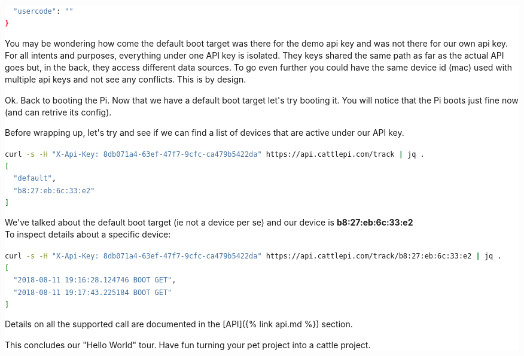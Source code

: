 ```bash
  "usercode": ""
}
```

You may be wondering how come the default boot target was there for the demo api key and was not there for our own api key. For all intents and purposes, everything under one API key is isolated. They keys shared the same path as far as the actual API goes but, in the back, they access different data sources. To go even further you could have the same device id (mac) used with multiple api keys and not see any conflicts. This is by design.

Ok. Back to booting the Pi. Now that we have a default boot target let's try booting it. You will notice that the Pi boots just fine now (and can retrive its config).

Before wrapping up, let's try and see if we can find a list of devices that are active under our API key.
```bash
curl -s -H "X-Api-Key: 8db071a4-63ef-47f7-9cfc-ca479b5422da" https://api.cattlepi.com/track | jq .
[
  "default",
  "b8:27:eb:6c:33:e2"
]
```
We've talked about the default boot target (ie not a device per se) and our device is **b8:27:eb:6c:33:e2**  
To inspect details about a specific device:
```bash
curl -s -H "X-Api-Key: 8db071a4-63ef-47f7-9cfc-ca479b5422da" https://api.cattlepi.com/track/b8:27:eb:6c:33:e2 | jq .
[
  "2018-08-11 19:16:28.124746 BOOT GET",
  "2018-08-11 19:17:43.225184 BOOT GET"
]
```

Details on all the supported call are documented in the [API]({% link api.md %}) section.

This concludes our "Hello World" tour. Have fun turning your pet project into a cattle project.